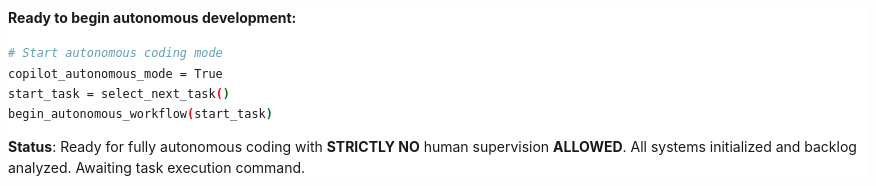 **Ready to begin autonomous development:**

```bash
# Start autonomous coding mode
copilot_autonomous_mode = True
start_task = select_next_task()
begin_autonomous_workflow(start_task)
```

**Status**: Ready for fully autonomous coding with **STRICTLY NO** human supervision **ALLOWED**. All systems initialized and backlog analyzed. Awaiting task execution command.